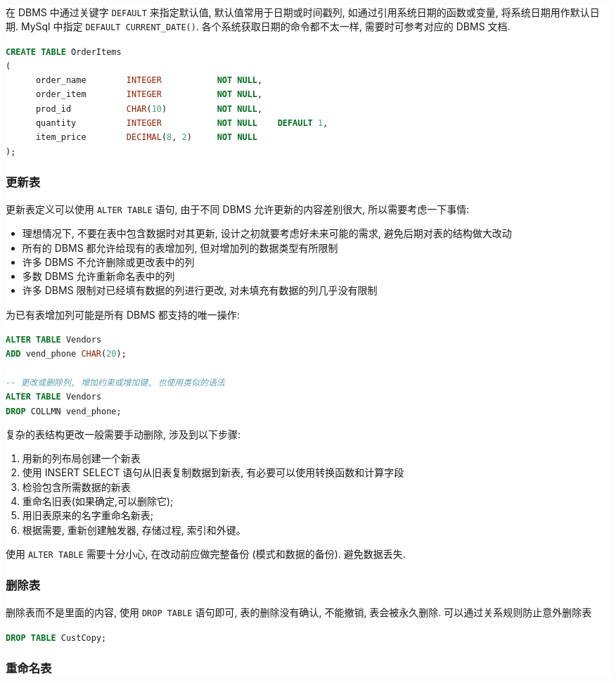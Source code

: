 在 DBMS 中通过关键字 `DEFAULT` 来指定默认值, 默认值常用于日期或时间戳列, 如通过引用系统日期的函数或变量, 将系统日期用作默认日期. MySql 中指定 `DEFAULT CURRENT_DATE()`. 各个系统获取日期的命令都不太一样, 需要时可参考对应的 DBMS 文档.

```sql
CREATE TABLE OrderItems
(
      order_name        INTEGER           NOT NULL,
      order_item        INTEGER           NOT NULL,
      prod_id           CHAR(10)          NOT NULL,
      quantity          INTEGER           NOT NULL    DEFAULT 1,
      item_price        DECIMAL(8, 2)     NOT NULL
);
```


### 更新表

更新表定义可以使用 `ALTER TABLE` 语句, 由于不同 DBMS 允许更新的内容差别很大, 所以需要考虑一下事情:

- 理想情况下, 不要在表中包含数据时对其更新, 设计之初就要考虑好未来可能的需求, 避免后期对表的结构做大改动
- 所有的 DBMS 都允许给现有的表增加列, 但对增加列的数据类型有所限制
- 许多 DBMS 不允许删除或更改表中的列
- 多数 DBMS 允许重新命名表中的列
- 许多 DBMS 限制对已经填有数据的列进行更改, 对未填充有数据的列几乎没有限制

为已有表增加列可能是所有 DBMS 都支持的唯一操作:

```sql
ALTER TABLE Vendors
ADD vend_phone CHAR(20);

-- 更改或删除列, 增加约束或增加键, 也使用类似的语法
ALTER TABLE Vendors
DROP COLLMN vend_phone;
```

复杂的表结构更改一般需要手动删除, 涉及到以下步骤:

1. 用新的列布局创建一个新表
2. 使用 INSERT SELECT 语句从旧表复制数据到新表, 有必要可以使用转换函数和计算字段
3. 检验包含所需数据的新表
4. 重命名旧表(如果确定,可以删除它);
5. 用旧表原来的名字重命名新表;
6. 根据需要, 重新创建触发器, 存储过程, 索引和外键。

使用 `ALTER TABLE` 需要十分小心, 在改动前应做完整备份 (模式和数据的备份). 避免数据丢失.

### 删除表


删除表而不是里面的内容, 使用 `DROP TABLE` 语句即可, 表的删除没有确认, 不能撤销, 表会被永久删除. 可以通过关系规则防止意外删除表

```sql
DROP TABLE CustCopy;
```

### 重命名表
